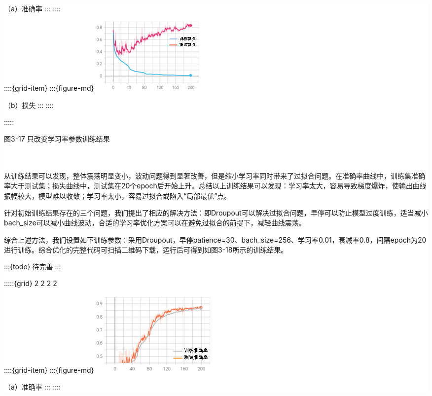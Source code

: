 （a）准确率
:::
::::

::::{grid-item}
:::{figure-md}
<img src="../../_static/3/3.3/3-17-b.png">

（b）损失
:::
::::

:::::
<div class="show-mid">图3-17 只改变学习率参数训练结果</div>
<br>
<br>

从训练结果可以发现，整体震荡明显变小，波动问题得到显著改善，但是缩小学习率同时带来了过拟合问题。在准确率曲线中，训练集准确率大于测试集；损失曲线中，测试集在20个epoch后开始上升。总结以上训练结果可以发现：学习率太大，容易导致梯度爆炸，使输出曲线振幅较大，模型难以收敛；学习率太小，容易过拟合或陷入“局部最优”点。

针对初始训练结果存在的三个问题，我们提出了相应的解决方法：即Droupout可以解决过拟合问题，早停可以防止模型过度训练，适当减小bach_size可以减小曲线波动，合适的学习率优化方案可以在避免过拟合的前提下，减轻曲线震荡。

综合上述方法，我们设置如下训练参数：采用Droupout，早停patience=30、bach_size=256、学习率0.01，衰减率0.8，间隔epoch为20进行训练。综合优化的完整代码可扫描二维码下载，运行后可得到如图3-18所示的训练结果。

:::{todo}
待完善
:::


:::::{grid} 2 2 2 2

::::{grid-item}
:::{figure-md}
<img src="../../_static/3/3.3/3-18-a.png">

（a）准确率
:::
::::
